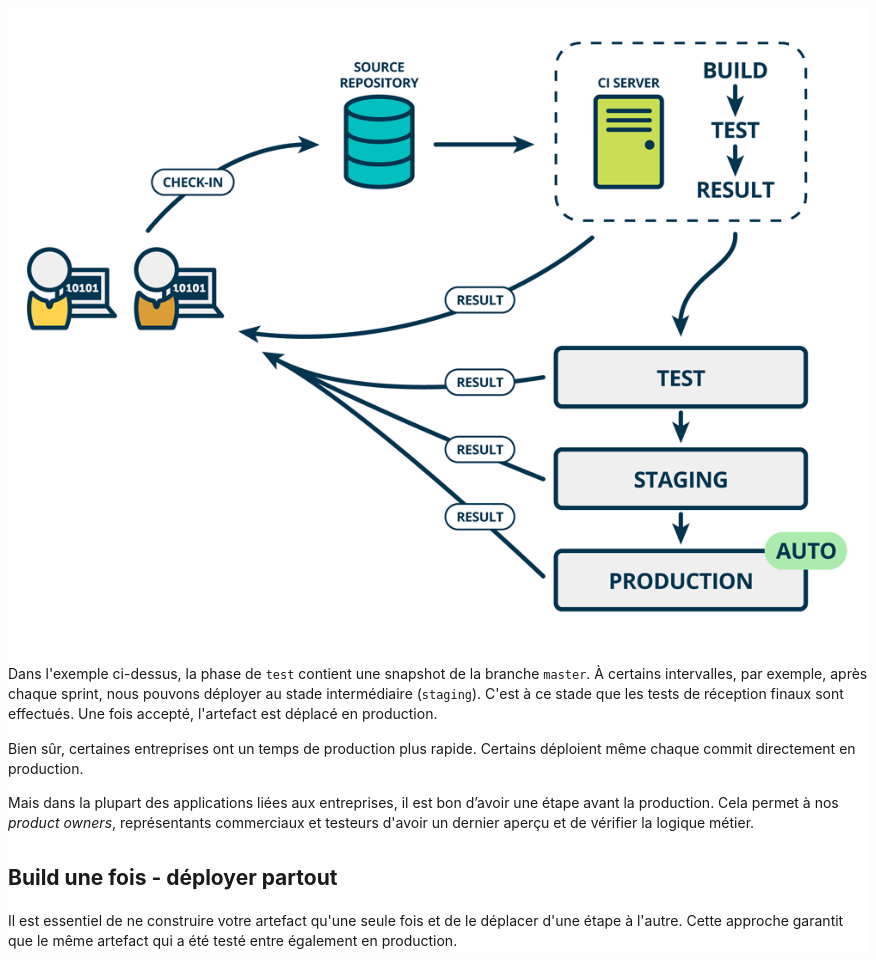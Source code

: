 ![Continuous Deployment](img/continuous-deployment.png)

Dans l'exemple ci-dessus, la phase de `test` contient une snapshot de la branche `master`. À certains intervalles, par exemple, après chaque sprint, nous pouvons déployer au stade intermédiaire (`staging`). C'est à ce stade que les tests de réception finaux sont effectués. Une fois accepté, l'artefact est déplacé en production.

Bien sûr, certaines entreprises ont un temps de production plus rapide. Certains déploient même chaque commit directement en production.

Mais dans la plupart des applications liées aux entreprises, il est bon d’avoir une étape avant la production. Cela permet à nos _product owners_, représentants commerciaux et testeurs d'avoir un dernier aperçu et de vérifier la logique métier.

## Build une fois - déployer partout

Il est essentiel de ne construire votre artefact qu'une seule fois et de le déplacer d'une étape à l'autre.
Cette approche garantit que le même artefact qui a été testé entre également en production.
